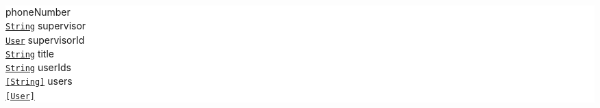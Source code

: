 </td>
</tr>
<tr>
<td>
phoneNumber<br />
<a href="/api/scalars#string"><code>String</code></a>
</td>
<td>

</td>
</tr>
<tr>
<td>
supervisor<br />
<a href="/api/objects#user"><code>User</code></a>
</td>
<td>

</td>
</tr>
<tr>
<td>
supervisorId<br />
<a href="/api/scalars#string"><code>String</code></a>
</td>
<td>

</td>
</tr>
<tr>
<td>
title<br />
<a href="/api/scalars#string"><code>String</code></a>
</td>
<td>

</td>
</tr>
<tr>
<td>
userIds<br />
<a href="/api/scalars#string"><code>[String]</code></a>
</td>
<td>

</td>
</tr>
<tr>
<td>
users<br />
<a href="/api/objects#user"><code>[User]</code></a>
</td>
<td>
